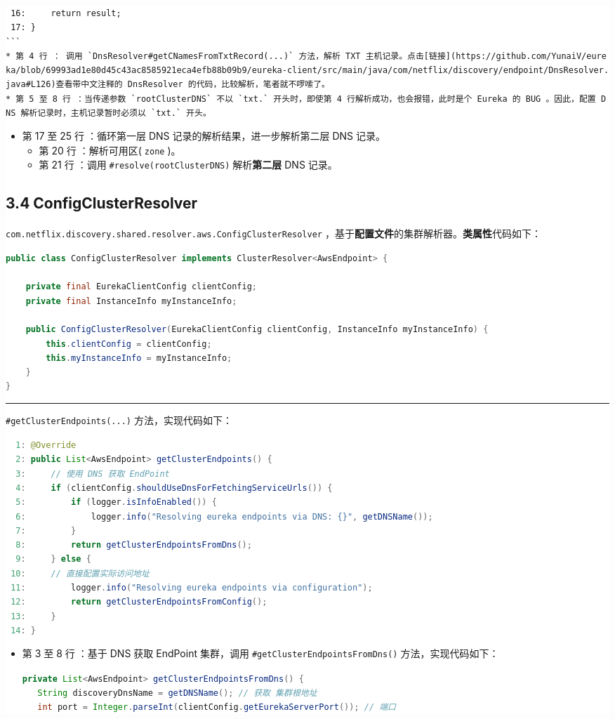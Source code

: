      16:     return result;
     17: }
    ```
    * 第 4 行 ： 调用 `DnsResolver#getCNamesFromTxtRecord(...)` 方法，解析 TXT 主机记录。点击[链接](https://github.com/YunaiV/eureka/blob/69993ad1e80d45c43ac8585921eca4efb88b09b9/eureka-client/src/main/java/com/netflix/discovery/endpoint/DnsResolver.java#L126)查看带中文注释的 DnsResolver 的代码，比较解析，笔者就不啰嗦了。
    * 第 5 至 8 行 ：当传递参数 `rootClusterDNS` 不以 `txt.` 开头时，即使第 4 行解析成功，也会报错，此时是个 Eureka 的 BUG 。因此，配置 DNS 解析记录时，主机记录暂时必须以 `txt.` 开头。

* 第 17 至 25 行 ：循环第一层 DNS 记录的解析结果，进一步解析第二层 DNS 记录。
    * 第 20 行 ：解析可用区( `zone` )。
    * 第 21 行 ：调用 `#resolve(rootClusterDNS)` 解析**第二层** DNS 记录。 

## 3.4 ConfigClusterResolver

`com.netflix.discovery.shared.resolver.aws.ConfigClusterResolver` ，基于**配置文件**的集群解析器。**类属性**代码如下：

```Java
public class ConfigClusterResolver implements ClusterResolver<AwsEndpoint> {

    private final EurekaClientConfig clientConfig;
    private final InstanceInfo myInstanceInfo;

    public ConfigClusterResolver(EurekaClientConfig clientConfig, InstanceInfo myInstanceInfo) {
        this.clientConfig = clientConfig;
        this.myInstanceInfo = myInstanceInfo;
    }
}
```

-------

`#getClusterEndpoints(...)` 方法，实现代码如下：

```Java
  1: @Override
  2: public List<AwsEndpoint> getClusterEndpoints() {
  3:     // 使用 DNS 获取 EndPoint
  4:     if (clientConfig.shouldUseDnsForFetchingServiceUrls()) {
  5:         if (logger.isInfoEnabled()) {
  6:             logger.info("Resolving eureka endpoints via DNS: {}", getDNSName());
  7:         }
  8:         return getClusterEndpointsFromDns();
  9:     } else {
 10:     // 直接配置实际访问地址
 11:         logger.info("Resolving eureka endpoints via configuration");
 12:         return getClusterEndpointsFromConfig();
 13:     }
 14: }
```

* 第 3 至 8 行 ：基于 DNS 获取 EndPoint 集群，调用 `#getClusterEndpointsFromDns()` 方法，实现代码如下：

    ```Java
    private List<AwsEndpoint> getClusterEndpointsFromDns() {
       String discoveryDnsName = getDNSName(); // 获取 集群根地址
       int port = Integer.parseInt(clientConfig.getEurekaServerPort()); // 端口
    